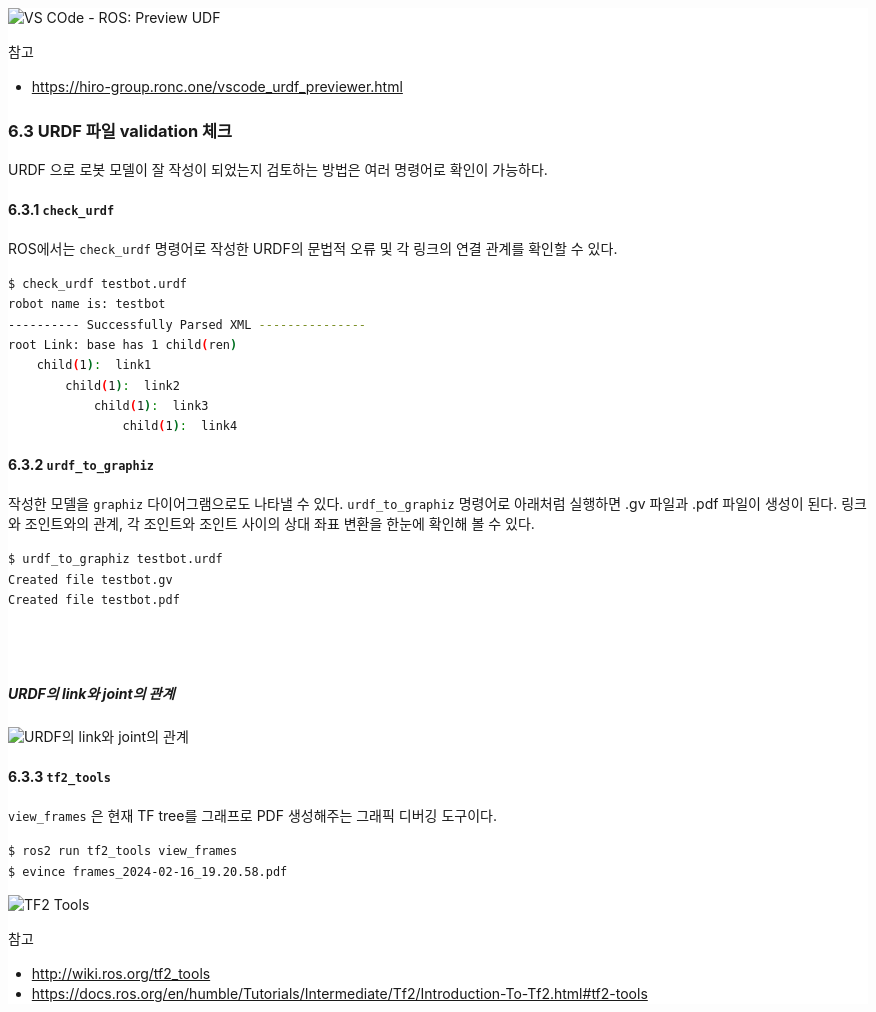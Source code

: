 ![VS COde - ROS: Preview UDF](vscode2.png)

참고

- https://hiro-group.ronc.one/vscode_urdf_previewer.html

### 6.3 URDF 파일 validation 체크

URDF 으로 로봇 모델이 잘 작성이 되었는지 검토하는 방법은 여러 명령어로 확인이 가능하다.

#### 6.3.1 `check_urdf`

ROS에서는 `check_urdf` 명령어로 작성한 URDF의 문법적 오류 및 각 링크의 연결 관계를 확인할 수 있다.

```bash
$ check_urdf testbot.urdf
robot name is: testbot
---------- Successfully Parsed XML ---------------
root Link: base has 1 child(ren)
    child(1):  link1
        child(1):  link2
            child(1):  link3
                child(1):  link4
```

#### 6.3.2 `urdf_to_graphiz`

작성한 모델을 `graphiz` 다이어그램으로도 나타낼 수 있다. `urdf_to_graphiz` 명령어로 아래처럼 실행하면 .gv 파일과 .pdf 파일이 생성이 된다. 링크와 조인트와의 관계, 각 조인트와 조인트 사이의 상대 좌표 변환을 한눈에 확인해 볼 수 있다.

```bash
$ urdf_to_graphiz testbot.urdf
Created file testbot.gv
Created file testbot.pdf
```
<br>
<br>

##### URDF의 link와 joint의 관계

![URDF의 link와 joint의 관계](testbot_pdf.png)


#### 6.3.3 `tf2_tools`

`view_frames` 은 현재 TF tree를 그래프로 PDF 생성해주는 그래픽 디버깅 도구이다.

```bash
$ ros2 run tf2_tools view_frames
$ evince frames_2024-02-16_19.20.58.pdf
```

![TF2 Tools](tf2_tools.png)

참고

- http://wiki.ros.org/tf2_tools
- https://docs.ros.org/en/humble/Tutorials/Intermediate/Tf2/Introduction-To-Tf2.html#tf2-tools

